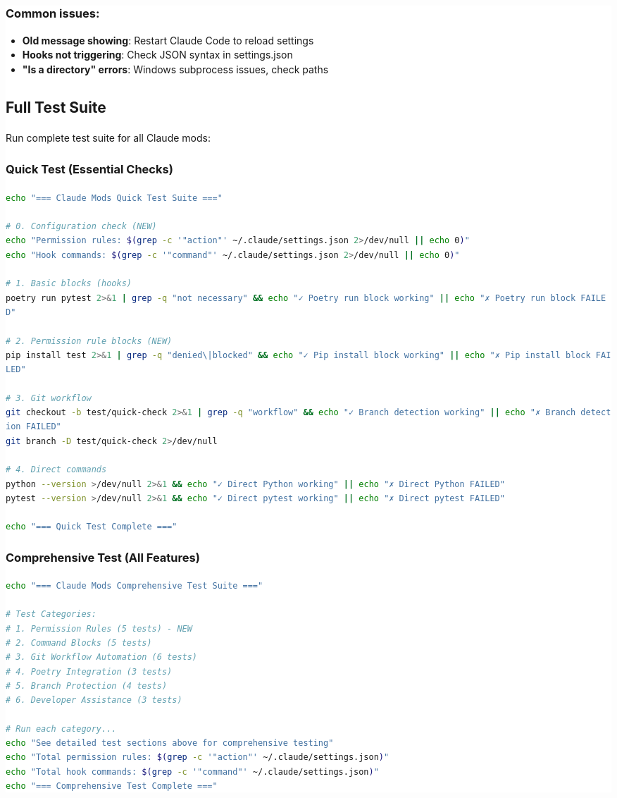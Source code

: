 ### Common issues:
- **Old message showing**: Restart Claude Code to reload settings
- **Hooks not triggering**: Check JSON syntax in settings.json
- **"Is a directory" errors**: Windows subprocess issues, check paths

## Full Test Suite

Run complete test suite for all Claude mods:

### Quick Test (Essential Checks)
```bash
echo "=== Claude Mods Quick Test Suite ==="

# 0. Configuration check (NEW)
echo "Permission rules: $(grep -c '"action"' ~/.claude/settings.json 2>/dev/null || echo 0)"
echo "Hook commands: $(grep -c '"command"' ~/.claude/settings.json 2>/dev/null || echo 0)"

# 1. Basic blocks (hooks)
poetry run pytest 2>&1 | grep -q "not necessary" && echo "✓ Poetry run block working" || echo "✗ Poetry run block FAILED"

# 2. Permission rule blocks (NEW)
pip install test 2>&1 | grep -q "denied\|blocked" && echo "✓ Pip install block working" || echo "✗ Pip install block FAILED"

# 3. Git workflow
git checkout -b test/quick-check 2>&1 | grep -q "workflow" && echo "✓ Branch detection working" || echo "✗ Branch detection FAILED"
git branch -D test/quick-check 2>/dev/null

# 4. Direct commands
python --version >/dev/null 2>&1 && echo "✓ Direct Python working" || echo "✗ Direct Python FAILED"
pytest --version >/dev/null 2>&1 && echo "✓ Direct pytest working" || echo "✗ Direct pytest FAILED"

echo "=== Quick Test Complete ==="
```

### Comprehensive Test (All Features)
```bash
echo "=== Claude Mods Comprehensive Test Suite ==="

# Test Categories:
# 1. Permission Rules (5 tests) - NEW
# 2. Command Blocks (5 tests)
# 3. Git Workflow Automation (6 tests)
# 4. Poetry Integration (3 tests)
# 5. Branch Protection (4 tests)
# 6. Developer Assistance (3 tests)

# Run each category...
echo "See detailed test sections above for comprehensive testing"
echo "Total permission rules: $(grep -c '"action"' ~/.claude/settings.json)"
echo "Total hook commands: $(grep -c '"command"' ~/.claude/settings.json)"
echo "=== Comprehensive Test Complete ==="
```
